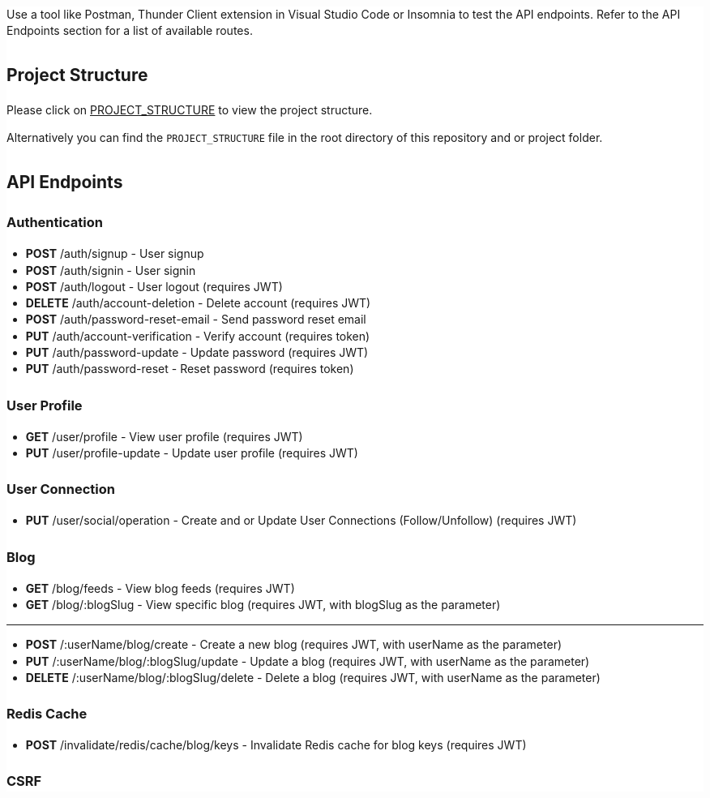 Use a tool like Postman, Thunder Client extension in Visual Studio Code or Insomnia to test the API endpoints. Refer to the API Endpoints section for a list of available routes.

## Project Structure

Please click on [PROJECT_STRUCTURE](PROJECT_STRUCTURE) to view the project structure.

Alternatively you can find the `PROJECT_STRUCTURE` file in the root directory of this repository and or project folder.

## API Endpoints

### Authentication

- **POST** /auth/signup - User signup
- **POST** /auth/signin - User signin
- **POST** /auth/logout - User logout (requires JWT)
- **DELETE** /auth/account-deletion - Delete account (requires JWT)
- **POST** /auth/password-reset-email - Send password reset email
- **PUT** /auth/account-verification - Verify account (requires token)
- **PUT** /auth/password-update - Update password (requires JWT)
- **PUT** /auth/password-reset - Reset password (requires token)

### User Profile

- **GET** /user/profile - View user profile (requires JWT)
- **PUT** /user/profile-update - Update user profile (requires JWT)

### User Connection

- **PUT** /user/social/operation - Create and or Update User Connections (Follow/Unfollow) (requires JWT)

### Blog

- **GET** /blog/feeds - View blog feeds (requires JWT)
- **GET** /blog/:blogSlug - View specific blog (requires JWT, with blogSlug as the parameter)

---

- **POST** /:userName/blog/create - Create a new blog (requires JWT, with userName as the parameter)
- **PUT** /:userName/blog/:blogSlug/update - Update a blog (requires JWT, with userName as the parameter)
- **DELETE** /:userName/blog/:blogSlug/delete - Delete a blog (requires JWT, with userName as the parameter)

### Redis Cache

- **POST** /invalidate/redis/cache/blog/keys - Invalidate Redis cache for blog keys (requires JWT)

### CSRF
